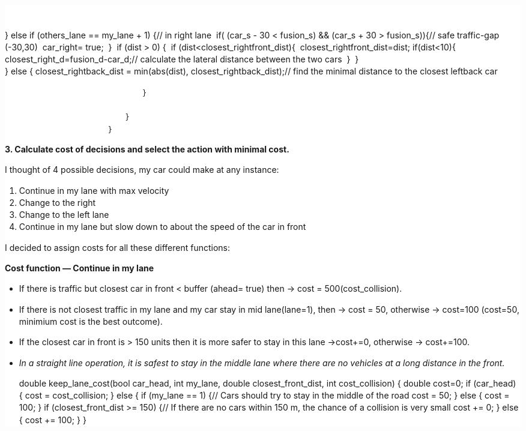 
​		
​		
​		                        } else if (others_lane == my_lane + 1) {// in right lane
​		                            if( (car_s - 30 < fusion_s) && (car_s + 30 > fusion_s)){// safe traffic-gap (-30,30)
​		                                car_right= true;
​		                            }
​		                            if (dist > 0) {
​		                                if (dist<closest_rightfront_dist){
​		                                    closest_rightfront_dist=dist;
​		                                    if(dist<10){
​		                                        closest_right_d=fusion_d-car_d;// calculate the lateral distance between the two cars
​		                                    }
​		                                }
​		
		                            } else {
		                                closest_rightback_dist = min(abs(dist),
		                                                             closest_rightback_dist);// find the minimal distance to the closest leftback car
		
		                            }
		
		                        }
		                    }
**3. Calculate cost of decisions and select the action with minimal cost.**

I thought of 4 possible decisions, my car could make at any instance:

1. Continue in my lane with max velocity
2. Change to the right
3. Change to the left lane
4. Continue in my lane but slow down to about the speed of the car in front

I decided to assign costs for all these different functions:

**Cost function — Continue in my lane**

- If there is traffic but closest car in front < buffer (ahead= true) then ->  cost = 500(cost_collision).
- If there is not closest traffic in my lane and my car stay in mid lane(lane=1), then -> cost = 50, otherwise -> cost=100 (cost=50, minimium cost is the best outcome).
- If the closest car in front is > 150 units then it is more safer to stay in this lane ->cost+=0, otherwise -> cost+=100.
- *In a straight line operation, it is safest to stay in the middle lane where there are no vehicles at a long distance in the front.*

	double keep_lane_cost(bool car_head, int my_lane, double closest_front_dist, int cost_collision) {
	    double cost=0;
	    if (car_head) {
	        cost = cost_collision;
	    } else {
	        if (my_lane == 1) {// Cars should try to stay in the middle of the road
	            cost = 50;
	        } else {
	            cost = 100;
	        }
	        if (closest_front_dist >= 150) {// If there are no cars within 150 m, the chance of a collision is very small
	            cost += 0;
	        } else {
	            cost += 100;
	        }
	    }
	